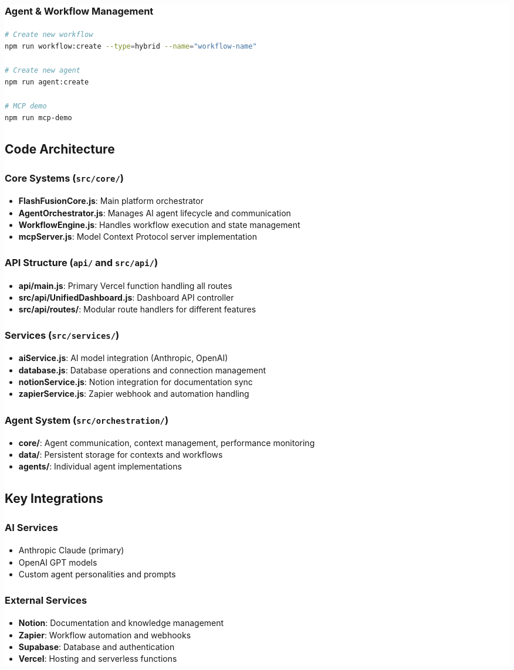 ### Agent & Workflow Management
```bash
# Create new workflow
npm run workflow:create --type=hybrid --name="workflow-name"

# Create new agent
npm run agent:create

# MCP demo
npm run mcp-demo
```

## Code Architecture

### Core Systems (`src/core/`)
- **FlashFusionCore.js**: Main platform orchestrator
- **AgentOrchestrator.js**: Manages AI agent lifecycle and communication
- **WorkflowEngine.js**: Handles workflow execution and state management
- **mcpServer.js**: Model Context Protocol server implementation

### API Structure (`api/` and `src/api/`)
- **api/main.js**: Primary Vercel function handling all routes
- **src/api/UnifiedDashboard.js**: Dashboard API controller
- **src/api/routes/**: Modular route handlers for different features

### Services (`src/services/`)
- **aiService.js**: AI model integration (Anthropic, OpenAI)
- **database.js**: Database operations and connection management
- **notionService.js**: Notion integration for documentation sync
- **zapierService.js**: Zapier webhook and automation handling

### Agent System (`src/orchestration/`)
- **core/**: Agent communication, context management, performance monitoring
- **data/**: Persistent storage for contexts and workflows
- **agents/**: Individual agent implementations

## Key Integrations

### AI Services
- Anthropic Claude (primary)
- OpenAI GPT models
- Custom agent personalities and prompts

### External Services
- **Notion**: Documentation and knowledge management
- **Zapier**: Workflow automation and webhooks
- **Supabase**: Database and authentication
- **Vercel**: Hosting and serverless functions
